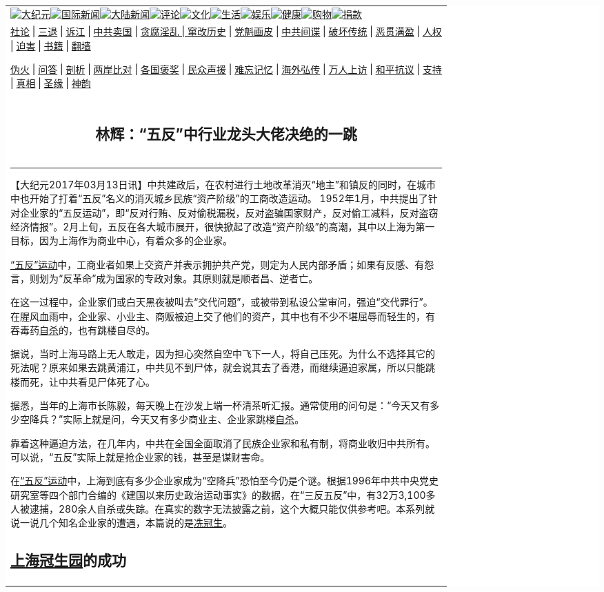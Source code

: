 <a name="1" id="1" target="_blank"></a><span id="1"></span>
<table border="0"><tr><td colspan="2" VALIGN=TOP><a href="https://github.com/asdfgt5/djy/blob/master/gb/nsc413.md#1"><img src="https://raw.githubusercontent.com/asdfgt5/1/master/t/djy/1.jpg" title="大纪元"></a><a href="https://github.com/asdfgt5/djy/blob/master/gb/n24hr.md#1"><img src="https://raw.githubusercontent.com/asdfgt5/1/master/t/djy/3.jpg" title="国际新闻"></a><a href="https://github.com/asdfgt5/djy/blob/master/gb/nsc413.md#1"><img src="https://raw.githubusercontent.com/asdfgt5/1/master/t/djy/4.jpg" title="大陆新闻"></a><a href="https://github.com/asdfgt5/djy/blob/master/gb/news392.md#1"><img src="https://raw.githubusercontent.com/asdfgt5/1/master/t/djy/5.jpg" title="评论"></a><a href="https://github.com/asdfgt5/djy/blob/master/gb/news2007.md#1"><img src="https://raw.githubusercontent.com/asdfgt5/1/master/t/djy/6.jpg" title="文化"></a><a href="https://github.com/asdfgt5/djy/blob/master/gb/news2008.md#1"><img src="https://raw.githubusercontent.com/asdfgt5/1/master/t/djy/7.jpg" title="生活"></a><a href="https://github.com/asdfgt5/djy/blob/master/gb/ncyule.md#1"><img src="https://raw.githubusercontent.com/asdfgt5/1/master/t/djy/8.jpg" title="娱乐"></a><a href="https://github.com/asdfgt5/djy/blob/master/gb/nsc1002.md#1"><img src="https://raw.githubusercontent.com/asdfgt5/1/master/t/djy/9.jpg" title="健康"><a href="https://www.youlucky.com"><img src="https://raw.githubusercontent.com/asdfgt5/1/master/t/djy/10.jpg" title="购物"></a><a href="https://www.supportepoch.org/donation?utm_medium=epochtimes&utm_source=referral&utm_campaign=donate_button_djyhomepage"><img src="https://raw.githubusercontent.com/asdfgt5/1/master/t/djy/12.jpg" title="捐款"></a></td></tr>
<tr><td colspan="2" VALIGN=TOP><a target="_blank" href="https://git.io/fjCRf">社论</a> | <a target="_blank" href="https://github.com/asdfgt5/djy/blob/master/gb/nf5657.md#1">三退</a> | <a target="_blank" href="https://github.com/asdfgt5/djy/blob/master/gb/nf6123.md#1">诉江</a> | <a target="_blank" href="https://github.com/asdfgt5/djy/blob/master/gb/nf1176117.md#1">中共卖国</a> | <a target="_blank" href="https://github.com/asdfgt5/djy/blob/master/gb/nf5773.md#1">贪腐淫乱 | <a target="_blank" href="https://github.com/asdfgt5/djy/blob/master/gb/nf1176115.md#1">窜改历史</a> | <a target="_blank" href="https://github.com/asdfgt5/djy/blob/master/gb/nf1176107.md#1">党魁画皮</a> | <a target="_blank" href="https://github.com/asdfgt5/djy/blob/master/gb/nf1320400.md#1">中共间谍</a> | <a target="_blank" href="https://github.com/asdfgt5/djy/blob/master/gb/nf1176114.md#1">破坏传统</a> | <a target="_blank" href="https://github.com/asdfgt5/djy/blob/master/gb/nf5287.md#1">恶贯满盈</a> | <a target="_blank" href="https://github.com/asdfgt5/djy/blob/master/gb/ncid278.md#1">人权</a> | <a target="_blank" href="https://github.com/asdfgt5/djy/blob/master/gb/nf1176111.md#1">迫害</a> | <a target="_blank" href="https://github.com/asdfgt5/djy/blob/master/gb/nf1235328.md#1">书籍</a> | <a target="_blank" href="https://github.com/asdfgt5/fq/blob/master/README.md?zsrh#1">翻墙</a></p><p><a target="_blank" href="https://github.com/asdfgt5/djy/blob/master/gb/nf5562.md#1">伪火</a> | <a target="_blank" href="https://github.com/asdfgt5/djy/blob/master/gb/nf4378.md#1">问答</a> | <a target="_blank" href="https://github.com/asdfgt5/djy/blob/master/gb/nf5792.md#1">剖析</a> | <a target="_blank" href="https://github.com/asdfgt5/djy/blob/master/gb/nf5735.md#1">两岸比对</a> | <a target="_blank" href="https://github.com/asdfgt5/djy/blob/master/gb/nf6119.md#1">各国褒奖</a> | <a target="_blank" href="https://github.com/asdfgt5/djy/blob/master/gb/nf6120.md#1">民众声援</a> | <a target="_blank" href="https://github.com/asdfgt5/djy/blob/master/gb/nf1188594.md#1">难忘记忆</a> | <a target="_blank" href="https://github.com/asdfgt5/djy/blob/master/gb/nf3180.md#1">海外弘传</a> | <a target="_blank" href="https://github.com/asdfgt5/djy/blob/master/gb/nf5410.md#1">万人上访</a> | <a target="_blank" href="https://github.com/asdfgt5/ntdtv/blob/master/gb/prog1530_1.md#1">和平抗议</a> | <a target="_blank" href="https://github.com/asdfgt5/djy/blob/master/gb/nf4386.md#1">支持</a> | <a target="_blank" href="https://github.com/asdfgt5/djy/blob/master/gb/nf4389.md#1">真相</a> | <a target="_blank" href="https://github.com/asdfgt5/djy/blob/master/gb/nf5790.md#1">圣缘</a> | <a target="_blank" href="https://github.com/asdfgt5/djy/blob/master/gb/nf4786.md#1">神韵</a></td></tr>
<tr><td VALIGN=TOP width="626"><h2 align=center>林辉：“五反”中行业龙头大佬决绝的一跳</h2>

<h6></h6>
<hr>
<p>【大纪元2017年03月13日讯】中共建政后，在农村进行土地改革消灭“地主”和镇反的同时，在城市中也开始了打着“五反”名义的消灭城乡民族“资产阶级”的工商改造运动。 1952年1月，中共提出了针对企业家的“五反运动”，即“反对行贿、反对偷税漏税，反对盗骗国家财产，反对偷工减料，反对盗窃经济情报”。2月上旬，五反在各大城市展开，很快掀起了改造“资产阶级”的高潮，其中以上海为第一目标，因为上海作为商业中心，有着众多的企业家。</p>
<p><a href="https://github.com/asdfgt5/djy/blob/master/gb/tag/%E2%80%9C%E4%BA%94%E5%8F%8D%E2%80%9D%E8%BF%90%E5%8A%A8.md">“五反”运动</a>中，工商业者如果上交资产并表示拥护共产党，则定为人民内部矛盾；如果有反感、有怨言，则划为“反革命”成为国家的专政对象。其原则就是顺者昌、逆者亡。</p>
<p>在这一过程中，企业家们或白天黑夜被叫去“交代问题”，或被带到私设公堂审问，强迫“交代罪行”。在腥风血雨中，企业家、小业主、商贩被迫上交了他们的资产，其中也有不少不堪屈辱而轻生的，有吞毒药<a href="https://github.com/asdfgt5/djy/blob/master/gb/tag/%E8%87%AA%E6%9D%80.md">自杀</a>的，也有跳楼自尽的。</p>
<p>据说，当时上海马路上无人敢走，因为担心突然自空中飞下一人，将自己压死。为什么不选择其它的死法呢？原来如果去跳黄浦江，中共见不到尸体，就会说其去了香港，而继续逼迫家属，所以只能跳楼而死，让中共看见尸体死了心。</p>
<p>据悉，当年的上海市长陈毅，每天晚上在沙发上端一杯清茶听汇报。通常使用的问句是：“今天又有多少空降兵？”实际上就是问，今天又有多少商业主、企业家跳楼<a href="https://github.com/asdfgt5/djy/blob/master/gb/tag/%E8%87%AA%E6%9D%80.md">自杀</a>。</p>
<p>靠着这种逼迫方法，在几年内，中共在全国全面取消了民族企业家和私有制，将商业收归中共所有。可以说，“五反”实际上就是抢企业家的钱，甚至是谋财害命。</p>
<p>在<a href="https://github.com/asdfgt5/djy/blob/master/gb/tag/%E2%80%9C%E4%BA%94%E5%8F%8D%E2%80%9D%E8%BF%90%E5%8A%A8.md">“五反”运动</a>中，上海到底有多少企业家成为“空降兵”恐怕至今仍是个谜。根据1996年中共中央党史研究室等四个部门合编的《建国以来历史政治运动事实》的数据，在“三反五反”中，有32万3,100多人被逮捕，280余人自杀或失踪。在真实的数字无法披露之前，这个大概只能仅供参考吧。本系列就说一说几个知名企业家的遭遇，本篇说的是<a href="https://github.com/asdfgt5/djy/blob/master/gb/tag/%E5%86%BC%E5%86%A0%E7%94%9F.md">冼冠生</a>。</p>
<h2><strong><a href="https://github.com/asdfgt5/djy/blob/master/gb/tag/%E4%B8%8A%E6%B5%B7%E5%86%A0%E7%94%9F%E5%9B%AD.md">上海冠生园</a>的成功<br />